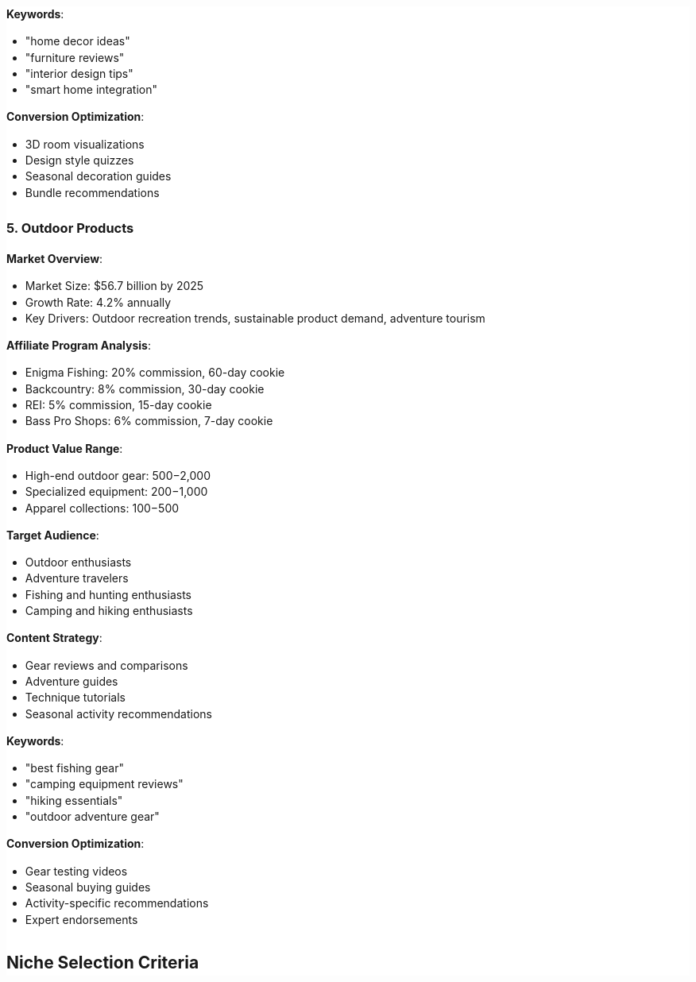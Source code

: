 **Keywords**:
- "home decor ideas"
- "furniture reviews"
- "interior design tips"
- "smart home integration"

**Conversion Optimization**:
- 3D room visualizations
- Design style quizzes
- Seasonal decoration guides
- Bundle recommendations

### 5. Outdoor Products

**Market Overview**:
- Market Size: $56.7 billion by 2025
- Growth Rate: 4.2% annually
- Key Drivers: Outdoor recreation trends, sustainable product demand, adventure tourism

**Affiliate Program Analysis**:
- Enigma Fishing: 20% commission, 60-day cookie
- Backcountry: 8% commission, 30-day cookie
- REI: 5% commission, 15-day cookie
- Bass Pro Shops: 6% commission, 7-day cookie

**Product Value Range**:
- High-end outdoor gear: $500-$2,000
- Specialized equipment: $200-$1,000
- Apparel collections: $100-$500

**Target Audience**:
- Outdoor enthusiasts
- Adventure travelers
- Fishing and hunting enthusiasts
- Camping and hiking enthusiasts

**Content Strategy**:
- Gear reviews and comparisons
- Adventure guides
- Technique tutorials
- Seasonal activity recommendations

**Keywords**:
- "best fishing gear"
- "camping equipment reviews"
- "hiking essentials"
- "outdoor adventure gear"

**Conversion Optimization**:
- Gear testing videos
- Seasonal buying guides
- Activity-specific recommendations
- Expert endorsements

## Niche Selection Criteria
